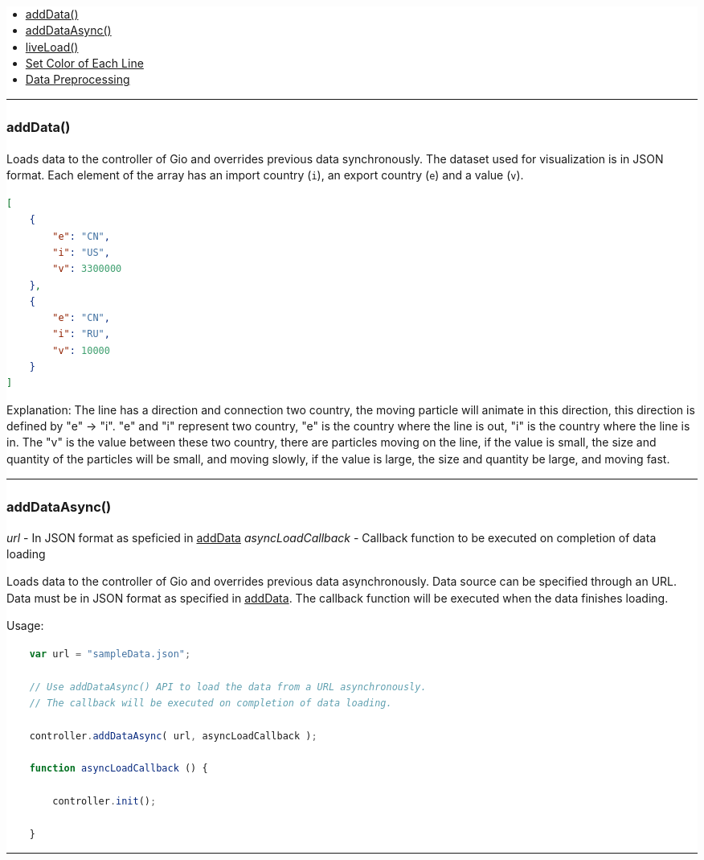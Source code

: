 * [addData()](#adddata)
* [addDataAsync()](#adddataasync)
* [liveLoad()](#liveload)
* [Set Color of Each Line]()
* [Data Preprocessing]()

---

### addData()

Loads data to the controller of Gio and overrides previous data synchronously. The dataset used for visualization is in JSON format. Each element of the array has an import country (`i`), an export country (`e`) and a value (`v`).

```json
[
    {
        "e": "CN",
        "i": "US",
        "v": 3300000
    },
    {
        "e": "CN",
        "i": "RU",
        "v": 10000
    }
]
```

Explanation: The line has a direction and connection two country, the moving particle will animate in this direction, this direction is defined by "e" -> "i". "e" and "i" represent two country, "e" is the country where the line is out, "i" is the country where the line is in. The "v" is the value between these two country, there are particles moving on the line, if the value is small, the size and quantity of the particles will be small, and moving slowly, if the value is large, the size and quantity be large, and moving fast.

---

### addDataAsync()
 *url* - In JSON format as speficied in [addData]()
 *asyncLoadCallback* - Callback function to be executed on completion of data loading
 
Loads data to the controller of Gio and overrides previous data asynchronously. Data source can be specified through an URL. Data must be in JSON format as specified in [addData](). The callback function will be executed when the data finishes loading. 

Usage:

```javascript
    var url = "sampleData.json";

    // Use addDataAsync() API to load the data from a URL asynchronously.
    // The callback will be executed on completion of data loading.

    controller.addDataAsync( url, asyncLoadCallback );

    function asyncLoadCallback () {

        controller.init();

    }
```
 
---